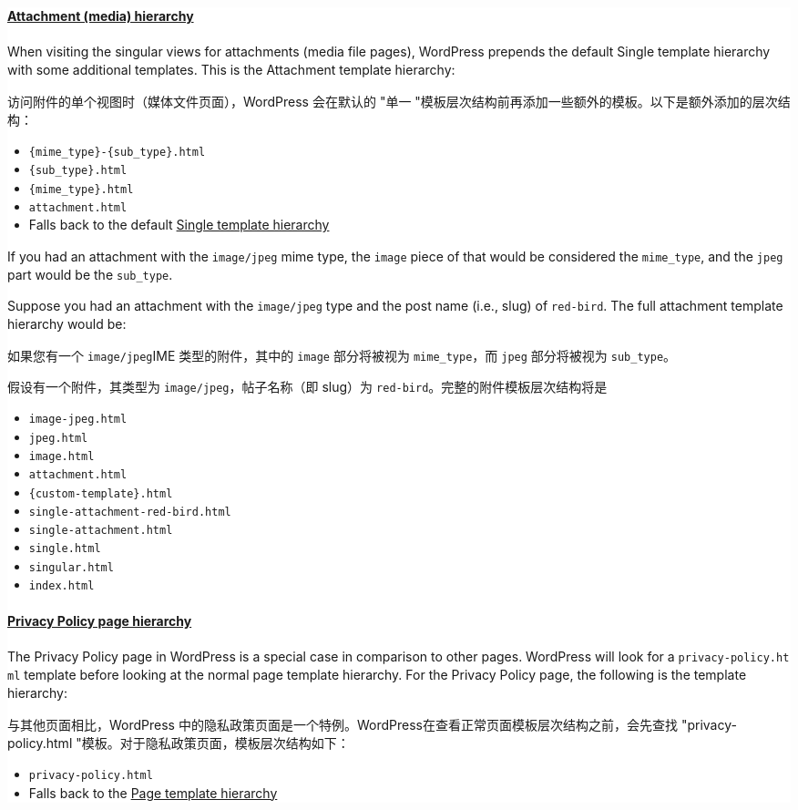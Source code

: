 
#### [Attachment (media) hierarchy](https://developer.wordpress.org/themes/templates/template-hierarchy/#attachment-media-hierarchy)

When visiting the singular views for attachments (media file pages), WordPress prepends the default Single template hierarchy with some additional templates. This is the Attachment template hierarchy:

访问附件的单个视图时（媒体文件页面），WordPress 会在默认的 "单一 "模板层次结构前再添加一些额外的模板。以下是额外添加的层次结构：

- `{mime_type}-{sub_type}.html`
- `{sub_type}.html`
- `{mime_type}.html`
- `attachment.html`
- Falls back to the default [Single template hierarchy](https://developer.wordpress.org/themes/templates/template-hierarchy/#single-hierarchy)

If you had an attachment with the `image/jpeg` mime type, the `image` piece of that would be considered the `mime_type`, and the `jpeg` part would be the `sub_type`.

Suppose you had an attachment with the `image/jpeg` type and the post name (i.e., slug) of `red-bird`. The full attachment template hierarchy would be:

如果您有一个 `image/jpeg`IME 类型的附件，其中的 `image` 部分将被视为 `mime_type`，而 `jpeg` 部分将被视为 `sub_type`。

假设有一个附件，其类型为 `image/jpeg`，帖子名称（即 slug）为 `red-bird`。完整的附件模板层次结构将是

- `image-jpeg.html`
- `jpeg.html`
- `image.html`
- `attachment.html`
- `{custom-template}.html`
- `single-attachment-red-bird.html`
- `single-attachment.html`
- `single.html`
- `singular.html`
- `index.html`





#### [Privacy Policy page hierarchy](https://developer.wordpress.org/themes/templates/template-hierarchy/#privacy-policy-page-hierarchy)

The Privacy Policy page in WordPress is a special case in comparison to other pages. WordPress will look for a `privacy-policy.html` template before looking at the normal page template hierarchy. For the Privacy Policy page, the following is the template hierarchy:

与其他页面相比，WordPress 中的隐私政策页面是一个特例。WordPress在查看正常页面模板层次结构之前，会先查找 "privacy-policy.html "模板。对于隐私政策页面，模板层次结构如下：

- `privacy-policy.html`
- Falls back to the [Page template hierarchy](https://developer.wordpress.org/themes/templates/template-hierarchy/#page-hierarchy)
